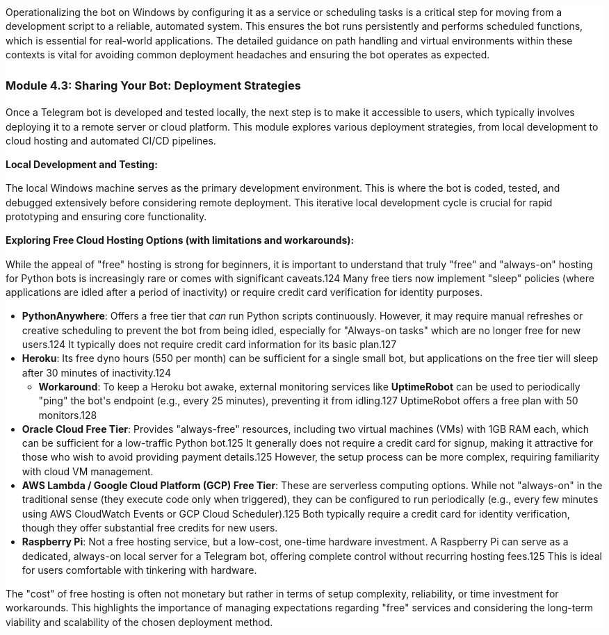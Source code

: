 Operationalizing the bot on Windows by configuring it as a service or scheduling tasks is a critical step for moving from a development script to a reliable, automated system. This ensures the bot runs persistently and performs scheduled functions, which is essential for real-world applications. The detailed guidance on path handling and virtual environments within these contexts is vital for avoiding common deployment headaches and ensuring the bot operates as expected.

### **Module 4.3: Sharing Your Bot: Deployment Strategies**

Once a Telegram bot is developed and tested locally, the next step is to make it accessible to users, which typically involves deploying it to a remote server or cloud platform. This module explores various deployment strategies, from local development to cloud hosting and automated CI/CD pipelines.

**Local Development and Testing:**

The local Windows machine serves as the primary development environment. This is where the bot is coded, tested, and debugged extensively before considering remote deployment. This iterative local development cycle is crucial for rapid prototyping and ensuring core functionality.

**Exploring Free Cloud Hosting Options (with limitations and workarounds):**

While the appeal of "free" hosting is strong for beginners, it is important to understand that truly "free" and "always-on" hosting for Python bots is increasingly rare or comes with significant caveats.124 Many free tiers now implement "sleep" policies (where applications are idled after a period of inactivity) or require credit card verification for identity purposes.

* **PythonAnywhere**: Offers a free tier that *can* run Python scripts continuously. However, it may require manual refreshes or creative scheduling to prevent the bot from being idled, especially for "Always-on tasks" which are no longer free for new users.124 It typically does not require credit card information for its basic plan.127  
* **Heroku**: Its free dyno hours (550 per month) can be sufficient for a single small bot, but applications on the free tier will sleep after 30 minutes of inactivity.124  
  * **Workaround**: To keep a Heroku bot awake, external monitoring services like **UptimeRobot** can be used to periodically "ping" the bot's endpoint (e.g., every 25 minutes), preventing it from idling.127 UptimeRobot offers a free plan with 50 monitors.128  
* **Oracle Cloud Free Tier**: Provides "always-free" resources, including two virtual machines (VMs) with 1GB RAM each, which can be sufficient for a low-traffic Python bot.125 It generally does not require a credit card for signup, making it attractive for those who wish to avoid providing payment details.125 However, the setup process can be more complex, requiring familiarity with cloud VM management.  
* **AWS Lambda / Google Cloud Platform (GCP) Free Tier**: These are serverless computing options. While not "always-on" in the traditional sense (they execute code only when triggered), they can be configured to run periodically (e.g., every few minutes using AWS CloudWatch Events or GCP Cloud Scheduler).125 Both typically require a credit card for identity verification, though they offer substantial free credits for new users.  
* **Raspberry Pi**: Not a free hosting service, but a low-cost, one-time hardware investment. A Raspberry Pi can serve as a dedicated, always-on local server for a Telegram bot, offering complete control without recurring hosting fees.125 This is ideal for users comfortable with tinkering with hardware.

The "cost" of free hosting is often not monetary but rather in terms of setup complexity, reliability, or time investment for workarounds. This highlights the importance of managing expectations regarding "free" services and considering the long-term viability and scalability of the chosen deployment method.
